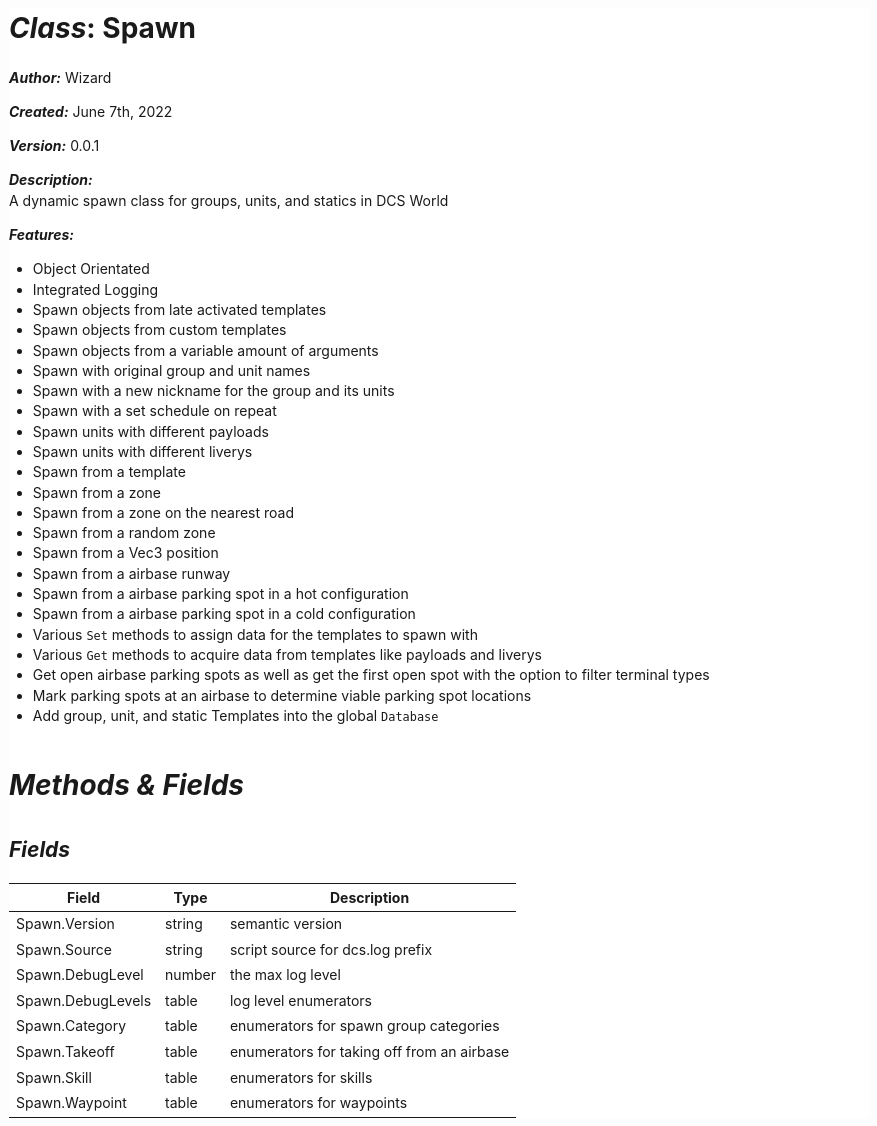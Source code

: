 # ***Class***: Spawn  
  
***Author:*** Wizard  
  
***Created:*** June 7th, 2022  
  
***Version:*** 0.0.1  
  
***Description:***  
A dynamic spawn class for groups, units, and statics in DCS World  
  
***Features:***  
* Object Orientated  
* Integrated Logging  
* Spawn objects from late activated templates  
* Spawn objects from custom templates  
* Spawn objects from a variable amount of arguments  
* Spawn with original group and unit names  
* Spawn with a new nickname for the group and its units  
* Spawn with a set schedule on repeat  
* Spawn units with different payloads  
* Spawn units with different liverys  
* Spawn from a template  
* Spawn from a zone  
* Spawn from a zone on the nearest road  
* Spawn from a random zone  
* Spawn from a Vec3 position  
* Spawn from a airbase runway  
* Spawn from a airbase parking spot in a hot configuration  
* Spawn from a airbase parking spot in a cold configuration  
* Various `Set` methods to assign data for the templates to spawn with  
* Various `Get` methods to acquire data from templates like payloads and liverys  
* Get open airbase parking spots as well as get the first open spot with the option to filter terminal types  
* Mark parking spots at an airbase to determine viable parking spot locations  
* Add group, unit, and static Templates into the global `Database`  
  
# ***Methods & Fields***  
  
## ***Fields***  
  
Field | Type | Description
-|-|-
Spawn.Version | string | semantic version
Spawn.Source | string | script source for dcs.log prefix
Spawn.DebugLevel | number | the max log level 
Spawn.DebugLevels | table | log level enumerators 
Spawn.Category | table | enumerators for spawn group categories
Spawn.Takeoff | table | enumerators for taking off from an airbase
Spawn.Skill | table | enumerators for skills
Spawn.Waypoint | table | enumerators for waypoints
  